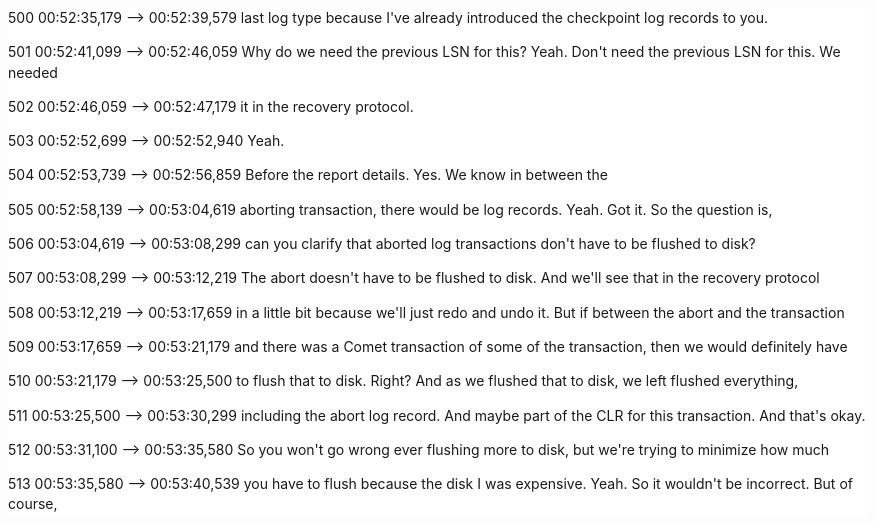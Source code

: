 500
00:52:35,179 --> 00:52:39,579
last log type because I've already introduced the checkpoint log records to you.

501
00:52:41,099 --> 00:52:46,059
Why do we need the previous LSN for this? Yeah. Don't need the previous LSN for this. We needed

502
00:52:46,059 --> 00:52:47,179
it in the recovery protocol.

503
00:52:52,699 --> 00:52:52,940
Yeah.

504
00:52:53,739 --> 00:52:56,859
Before the report details. Yes. We know in between the

505
00:52:58,139 --> 00:53:04,619
aborting transaction, there would be log records. Yeah. Got it. So the question is,

506
00:53:04,619 --> 00:53:08,299
can you clarify that aborted log transactions don't have to be flushed to disk?

507
00:53:08,299 --> 00:53:12,219
The abort doesn't have to be flushed to disk. And we'll see that in the recovery protocol

508
00:53:12,219 --> 00:53:17,659
in a little bit because we'll just redo and undo it. But if between the abort and the transaction

509
00:53:17,659 --> 00:53:21,179
and there was a Comet transaction of some of the transaction, then we would definitely have

510
00:53:21,179 --> 00:53:25,500
to flush that to disk. Right? And as we flushed that to disk, we left flushed everything,

511
00:53:25,500 --> 00:53:30,299
including the abort log record. And maybe part of the CLR for this transaction. And that's okay.

512
00:53:31,100 --> 00:53:35,580
So you won't go wrong ever flushing more to disk, but we're trying to minimize how much

513
00:53:35,580 --> 00:53:40,539
you have to flush because the disk I was expensive. Yeah. So it wouldn't be incorrect. But of course,
